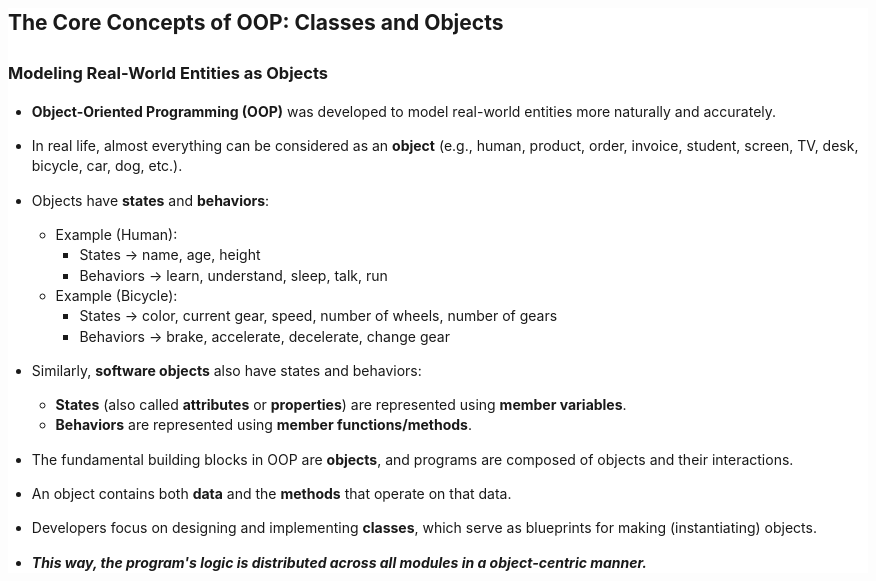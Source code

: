 
## The Core Concepts of OOP: Classes and Objects

### Modeling Real-World Entities as Objects

- **Object-Oriented Programming (OOP)** was developed to model real-world entities more naturally and accurately.
- In real life, almost everything can be considered as an **object** (e.g., human, product, order, invoice, student, 
screen, TV, desk, bicycle, car, dog, etc.).
- Objects have **states** and **behaviors**:
  - Example (Human):
    - States → name, age, height
    - Behaviors → learn, understand, sleep, talk, run
  - Example (Bicycle):
    - States → color, current gear, speed, number of wheels, number of gears
    - Behaviors → brake, accelerate, decelerate, change gear
- Similarly, **software objects** also have states and behaviors:
  - **States** (also called **attributes** or **properties**) are represented using **member variables**.
  - **Behaviors** are represented using **member functions/methods**.


- The fundamental building blocks in OOP are **objects**, and programs are composed of objects and their interactions.
- An object contains both **data** and the **methods** that operate on that data.
- Developers focus on designing and implementing **classes**, which serve as blueprints for making (instantiating) objects.
- ***This way, the program's logic is distributed across all modules in a object-centric manner.***
